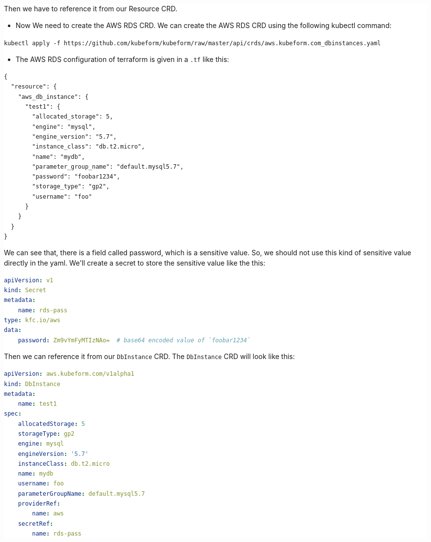 Then we have to reference it from our Resource CRD.

- Now We need to create the AWS RDS CRD. We can create the AWS RDS CRD using the following kubectl command:

```console
kubectl apply -f https://github.com/kubeform/kubeform/raw/master/api/crds/aws.kubeform.com_dbinstances.yaml
```

- The AWS RDS configuration of terraform is given in a `.tf` like this:

```
{
  "resource": {
    "aws_db_instance": {
      "test1": {
        "allocated_storage": 5,
        "engine": "mysql",
        "engine_version": "5.7",
        "instance_class": "db.t2.micro",
        "name": "mydb",
        "parameter_group_name": "default.mysql5.7",
        "password": "foobar1234",
        "storage_type": "gp2",
        "username": "foo"
      }
    }
  }
}
```

We can see that, there is a field called password, which is a sensitive value. So, we should not use this kind of sensitive value directly in the yaml. We'll create a secret to store the sensitive value like the this:

```yaml
apiVersion: v1
kind: Secret
metadata:
    name: rds-pass
type: kfc.io/aws
data:
    password: Zm9vYmFyMTIzNAo=  # base64 encoded value of `foobar1234`
```

Then we can reference it from our `DbInstance` CRD. The `DbInstance` CRD will look like this:

```yaml
apiVersion: aws.kubeform.com/v1alpha1
kind: DbInstance
metadata:
    name: test1
spec:
    allocatedStorage: 5
    storageType: gp2
    engine: mysql
    engineVersion: '5.7'
    instanceClass: db.t2.micro
    name: mydb
    username: foo
    parameterGroupName: default.mysql5.7
    providerRef:
        name: aws
    secretRef:
        name: rds-pass
```
